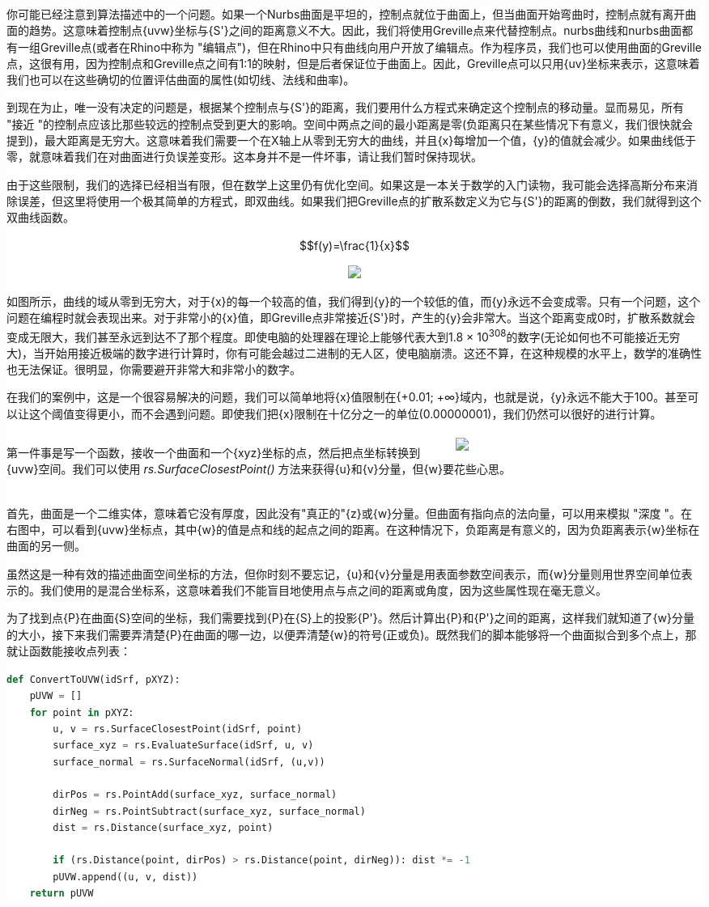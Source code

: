 你可能已经注意到算法描述中的一个问题。如果一个Nurbs曲面是平坦的，控制点就位于曲面上，但当曲面开始弯曲时，控制点就有离开曲面的趋势。这意味着控制点{uvw}坐标与{S'}之间的距离意义不大。因此，我们将使用Greville点来代替控制点。nurbs曲线和nurbs曲面都有一组Greville点(或者在Rhino中称为 "编辑点")，但在Rhino中只有曲线向用户开放了编辑点。作为程序员，我们也可以使用曲面的Greville点，这很有用，因为控制点和Greville点之间有1:1的映射，但是后者保证位于曲面上。因此，Greville点可以只用{uv}坐标来表示，这意味着我们也可以在这些确切的位置评估曲面的属性(如切线、法线和曲率)。

到现在为止，唯一没有决定的问题是，根据某个控制点与{S'}的距离，我们要用什么方程式来确定这个控制点的移动量。显而易见，所有 "接近 "的控制点应该比那些较远的控制点受到更大的影响。空间中两点之间的最小距离是零(负距离只在某些情况下有意义，我们很快就会提到)，最大距离是无穷大。这意味着我们需要一个在X轴上从零到无穷大的曲线，并且{x}每增加一个值，{y}的值就会减少。如果曲线低于零，就意味着我们在对曲面进行负误差变形。这本身并不是一件坏事，请让我们暂时保持现状。

由于这些限制，我们的选择已经相当有限，但在数学上这里仍有优化空间。如果这是一本关于数学的入门读物，我可能会选择高斯分布来消除误差，但这里将使用一个极其简单的方程式，即双曲线。如果我们把Greville点的扩散系数定义为它与{S'}的距离的倒数，我们就得到这个双曲线函数。

$$f(y)=\frac{1}{x}$$

<div align=center><img src="https://cdn.jsdelivr.net/gh/chinabiue/img@latest/rhino101/primer-distanceweightfactor.svg" width="80%"></div>

如图所示，曲线的域从零到无穷大，对于{x}的每一个较高的值，我们得到{y}的一个较低的值，而{y}永远不会变成零。只有一个问题，这个问题在编程时就会表现出来。对于非常小的{x}值，即Greville点非常接近{S'}时，产生的{y}会非常大。当这个距离变成0时，扩散系数就会变成无限大，我们甚至永远到达不了那个程度。即使电脑的处理器在理论上能够代表大到1.8 × 10<sup>308</sup>的数字(无论如何也不可能接近无穷大)，当开始用接近极端的数字进行计算时，你有可能会越过二进制的无人区，使电脑崩溃。这还不算，在这种规模的水平上，数学的准确性也无法保证。很明显，你需要避开非常大和非常小的数字。

在我们的案例中，这是一个很容易解决的问题，我们可以简单地将{x}值限制在{+0.01; +∞}域内，也就是说，{y}永远不能大于100。甚至可以让这个阈值变得更小，而不会遇到问题。即使我们把{x}限制在十亿分之一的单位(0.00000001)，我们仍然可以很好的进行计算。

<div style="float: left; clear: both;" align="left">
<img src="https://cdn.jsdelivr.net/gh/chinabiue/img@latest/rhino101/primer-surface-uvw-to-xyz.svg" width=300 align=right hspace="5" vspace="5"/>

第一件事是写一个函数，接收一个曲面和一个{xyz}坐标的点，然后把点坐标转换到{uvw}空间。我们可以使用 *rs.SurfaceClosestPoint()* 方法来获得{u}和{v}分量，但{w}要花些心思。<BR><BR>

首先，曲面是一个二维实体，意味着它没有厚度，因此没有"真正的"{z}或{w}分量。但曲面有指向点的法向量，可以用来模拟 "深度 "。在右图中，可以看到{uvw}坐标点，其中{w}的值是点和线的起点之间的距离。在这种情况下，负距离是有意义的，因为负距离表示{w}坐标在曲面的另一侧。
</div>

虽然这是一种有效的描述曲面空间坐标的方法，但你时刻不要忘记，{u}和{v}分量是用表面参数空间表示，而{w}分量则用世界空间单位表示的。我们使用的是混合坐标系，这意味着我们不能盲目地使用点与点之间的距离或角度，因为这些属性现在毫无意义。

为了找到点{P}在曲面{S}空间的坐标，我们需要找到{P}在{S}上的投影{P'}。然后计算出{P}和{P'}之间的距离，这样我们就知道了{w}分量的大小，接下来我们需要弄清楚{P}在曲面的哪一边，以便弄清楚{w}的符号(正或负)。既然我们的脚本能够将一个曲面拟合到多个点上，那就让函数能接收点列表：

```Python linenums='1'
def ConvertToUVW(idSrf, pXYZ):
    pUVW = []
    for point in pXYZ:
        u, v = rs.SurfaceClosestPoint(idSrf, point)
        surface_xyz = rs.EvaluateSurface(idSrf, u, v)
        surface_normal = rs.SurfaceNormal(idSrf, (u,v))

        dirPos = rs.PointAdd(surface_xyz, surface_normal)
        dirNeg = rs.PointSubtract(surface_xyz, surface_normal)
        dist = rs.Distance(surface_xyz, point)

        if (rs.Distance(point, dirPos) > rs.Distance(point, dirNeg)): dist *= -1
        pUVW.append((u, v, dist)) 	
    return pUVW
```
